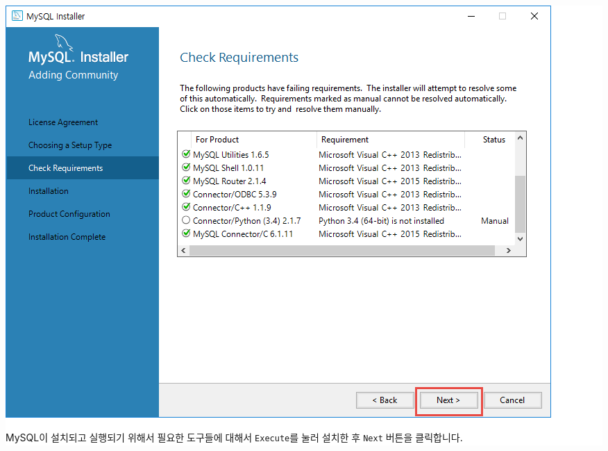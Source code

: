 ![MySQL 설치](./img/1-2-09.png)

MySQL이 설치되고 실행되기 위해서 필요한 도구들에 대해서 `Execute`를 눌러 설치한 후 `Next` 버튼을 클릭합니다.
